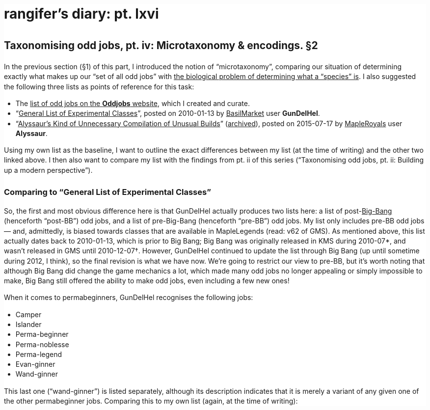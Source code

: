# rangifer’s diary: pt. lxvi

## Taxonomising odd jobs, pt. iv: Microtaxonomy & encodings. §2

In the previous section (§1) of this part, I introduced the notion of “microtaxonomy”, comparing our situation of determining exactly what makes up our “set of all odd jobs” with [the biological problem of determining what a “species” is](https://en.wikipedia.org/wiki/Species_concept). I also suggested the following three lists as points of reference for this task:

- The [list of odd jobs on the **Oddjobs** website](https://oddjobs.codeberg.page/odd-jobs.html), which I created and curate.
- “[General List of Experimental Classes](https://web.archive.org/web/20200217044826/http://www.basilmarket.com/Other-General-List-of-Experimental-Classes-Wiki-2993)”, posted on 2010-01-13 by [BasilMarket](https://basilmarket.com/) user **GunDelHel**.
- “[Alyssaur’s Kind of Unnecessary Compilation of Unusual Builds](https://mapleroyals.com/forum/threads/alyssaurs-kind-of-unnecessary-compilation-of-unusual-builds.32333/)” ([archived](https://web.archive.org/web/20210101092152/https://mapleroyals.com/forum/threads/alyssaurs-kind-of-unnecessary-compilation-of-unusual-builds.32333/)), posted on 2015-07-17 by [MapleRoyals](https://mapleroyals.com/) user **Alyssaur**.

Using my own list as the baseline, I want to outline the exact differences between my list (at the time of writing) and the other two linked above. I then also want to compare my list with the findings from pt. ii of this series (“Taxonomising odd jobs, pt. ii: Building up a modern perspective”).

### Comparing to “General List of Experimental Classes”

So, the first and most obvious difference here is that GunDelHel actually produces two lists here: a list of post-[Big-Bang](https://maplestory.fandom.com/wiki/MapleStory:_Big_Bang) (henceforth “post-BB”) odd jobs, and a list of pre-Big-Bang (henceforth “pre-BB”) odd jobs. My list only includes pre-BB odd jobs — and, admittedly, is biased towards classes that are available in MapleLegends (read: v62 of GMS). As mentioned above, this list actually dates back to 2010-01-13, which is prior to Big Bang; Big Bang was originally released in KMS during 2010-07\*, and wasn’t released in GMS until 2010-12-07†. However, GunDelHel continued to update the list through Big Bang (up until sometime during 2012, I think), so the final revision is what we have now. We’re going to restrict our view to pre-BB, but it’s worth noting that although Big Bang did change the game mechanics a lot, which made many odd jobs no longer appealing or simply impossible to make, Big Bang still offered the ability to make odd jobs, even including a few new ones!

When it comes to permabeginners, GunDelHel recognises the following jobs:

- Camper
- Islander
- Perma-beginner
- Perma-noblesse
- Perma-legend
- Evan-ginner
- Wand-ginner

This last one (“wand-ginner”) is listed separately, although its description indicates that it is merely a variant of any given one of the other permabeginner jobs. Comparing this to my own list (again, at the time of writing):
